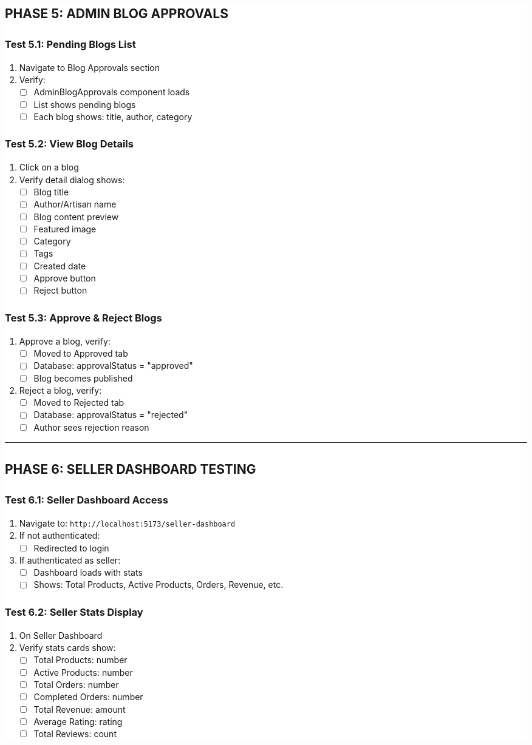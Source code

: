 
## PHASE 5: ADMIN BLOG APPROVALS

### Test 5.1: Pending Blogs List
1. Navigate to Blog Approvals section
2. Verify:
   - [ ] AdminBlogApprovals component loads
   - [ ] List shows pending blogs
   - [ ] Each blog shows: title, author, category

### Test 5.2: View Blog Details
1. Click on a blog
2. Verify detail dialog shows:
   - [ ] Blog title
   - [ ] Author/Artisan name
   - [ ] Blog content preview
   - [ ] Featured image
   - [ ] Category
   - [ ] Tags
   - [ ] Created date
   - [ ] Approve button
   - [ ] Reject button

### Test 5.3: Approve & Reject Blogs
1. Approve a blog, verify:
   - [ ] Moved to Approved tab
   - [ ] Database: approvalStatus = "approved"
   - [ ] Blog becomes published

2. Reject a blog, verify:
   - [ ] Moved to Rejected tab
   - [ ] Database: approvalStatus = "rejected"
   - [ ] Author sees rejection reason

---

## PHASE 6: SELLER DASHBOARD TESTING

### Test 6.1: Seller Dashboard Access
1. Navigate to: `http://localhost:5173/seller-dashboard`
2. If not authenticated:
   - [ ] Redirected to login
3. If authenticated as seller:
   - [ ] Dashboard loads with stats
   - [ ] Shows: Total Products, Active Products, Orders, Revenue, etc.

### Test 6.2: Seller Stats Display
1. On Seller Dashboard
2. Verify stats cards show:
   - [ ] Total Products: number
   - [ ] Active Products: number
   - [ ] Total Orders: number
   - [ ] Completed Orders: number
   - [ ] Total Revenue: amount
   - [ ] Average Rating: rating
   - [ ] Total Reviews: count
